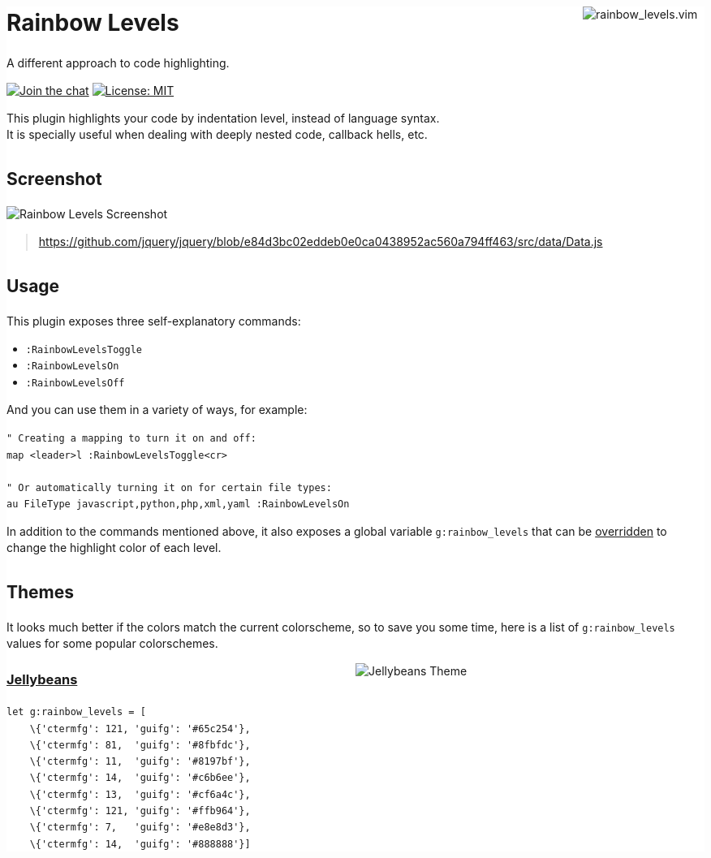 <img src="https://thiagoalessio.ams3.digitaloceanspaces.com/rainbow_levels/logo.png" alt="rainbow_levels.vim" align="right" width="150px"/>

# Rainbow Levels

A different approach to code highlighting.

[![Join the chat][gitter_badge]][gitter]
[![License: MIT][license_badge]][mit_license]

This plugin highlights your code by indentation level, instead of language syntax.<br/>
It is specially useful when dealing with deeply nested code, callback hells, etc.

## Screenshot

![Rainbow Levels Screenshot](https://thiagoalessio.ams3.digitaloceanspaces.com/rainbow_levels/screenshot.png)

> <https://github.com/jquery/jquery/blob/e84d3bc02eddeb0e0ca0438952ac560a794ff463/src/data/Data.js>

## Usage

This plugin exposes three self-explanatory commands:

* `:RainbowLevelsToggle`
* `:RainbowLevelsOn`
* `:RainbowLevelsOff`

And you can use them in a variety of ways, for example:

```vim
" Creating a mapping to turn it on and off:
map <leader>l :RainbowLevelsToggle<cr>

" Or automatically turning it on for certain file types:
au FileType javascript,python,php,xml,yaml :RainbowLevelsOn
```

In addition to the commands mentioned above, it also exposes a global variable
`g:rainbow_levels` that can be [overridden][] to change the highlight color of
each level.

## Themes

It looks much better if the colors match the current colorscheme, so to save
you some time, here is a list of `g:rainbow_levels` values for some popular
colorschemes.

<img align="right" width="50%" title="Jellybeans Theme" src="https://thiagoalessio.ams3.digitaloceanspaces.com/rainbow_levels/theme-jellybeans.png"/>

### [Jellybeans][]

```vim
let g:rainbow_levels = [
    \{'ctermfg': 121, 'guifg': '#65c254'},
    \{'ctermfg': 81,  'guifg': '#8fbfdc'},
    \{'ctermfg': 11,  'guifg': '#8197bf'},
    \{'ctermfg': 14,  'guifg': '#c6b6ee'},
    \{'ctermfg': 13,  'guifg': '#cf6a4c'},
    \{'ctermfg': 121, 'guifg': '#ffb964'},
    \{'ctermfg': 7,   'guifg': '#e8e8d3'},
    \{'ctermfg': 14,  'guifg': '#888888'}]
```


[gitter_badge]: https://badges.gitter.im/thiagoalessio/rainbow_levels.vim.svg
[gitter]: https://gitter.im/thiagoalessio/rainbow_levels.vim?utm_source=badge&utm_medium=badge&utm_campaign=pr-badge&utm_content=badge
[license_badge]: https://img.shields.io/badge/License-MIT-yellow.svg
[mit_license]: https://opensource.org/licenses/MIT
[Jellybeans]: https://github.com/nanotech/jellybeans.vim
[Zenburn]: http://kippura.org/zenburnpage/
[Solarized]: http://ethanschoonover.com/solarized
[Dracula]: https://draculatheme.com/
[Monokai]: http://www.monokai.nl/
[Birds of Paradise]: http://joebergantine.com/
[overridden]: https://github.com/thiagoalessio/rainbow_levels.vim#customization
[MIT License]: https://github.com/thiagoalessio/rainbow_levels.vim/blob/master/MIT-LICENSE